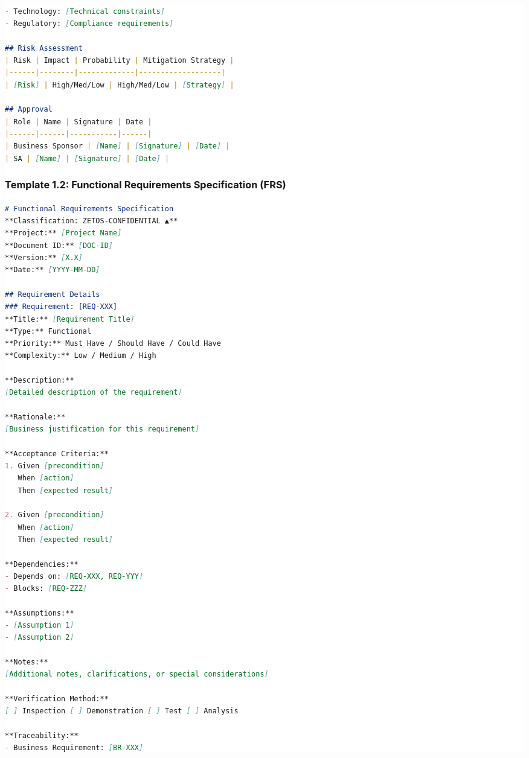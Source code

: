 ```markdown
- Technology: [Technical constraints]
- Regulatory: [Compliance requirements]

## Risk Assessment
| Risk | Impact | Probability | Mitigation Strategy |
|------|--------|-------------|-------------------|
| [Risk] | High/Med/Low | High/Med/Low | [Strategy] |

## Approval
| Role | Name | Signature | Date |
|------|------|-----------|------|
| Business Sponsor | [Name] | [Signature] | [Date] |
| SA | [Name] | [Signature] | [Date] |
```

### Template 1.2: Functional Requirements Specification (FRS)
```markdown
# Functional Requirements Specification
**Classification: ZETOS-CONFIDENTIAL ▲**
**Project:** [Project Name]
**Document ID:** [DOC-ID]
**Version:** [X.X]
**Date:** [YYYY-MM-DD]

## Requirement Details
### Requirement: [REQ-XXX]
**Title:** [Requirement Title]
**Type:** Functional
**Priority:** Must Have / Should Have / Could Have
**Complexity:** Low / Medium / High

**Description:**
[Detailed description of the requirement]

**Rationale:**
[Business justification for this requirement]

**Acceptance Criteria:**
1. Given [precondition]
   When [action]
   Then [expected result]

2. Given [precondition]
   When [action]
   Then [expected result]

**Dependencies:**
- Depends on: [REQ-XXX, REQ-YYY]
- Blocks: [REQ-ZZZ]

**Assumptions:**
- [Assumption 1]
- [Assumption 2]

**Notes:**
[Additional notes, clarifications, or special considerations]

**Verification Method:**
[ ] Inspection [ ] Demonstration [ ] Test [ ] Analysis

**Traceability:**
- Business Requirement: [BR-XXX]
```